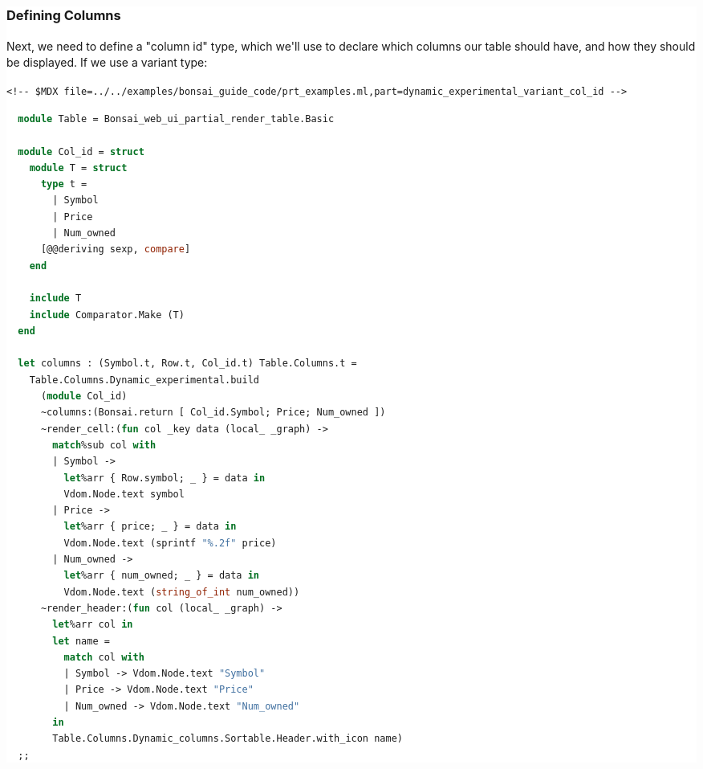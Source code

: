 ### Defining Columns

```{=html}
```
Next, we need to define a "column id" type, which we'll use to declare
which columns our table should have, and how they should be displayed.
If we use a variant type:

```{=html}
<!-- $MDX file=../../examples/bonsai_guide_code/prt_examples.ml,part=dynamic_experimental_variant_col_id -->
```
``` ocaml
  module Table = Bonsai_web_ui_partial_render_table.Basic

  module Col_id = struct
    module T = struct
      type t =
        | Symbol
        | Price
        | Num_owned
      [@@deriving sexp, compare]
    end

    include T
    include Comparator.Make (T)
  end

  let columns : (Symbol.t, Row.t, Col_id.t) Table.Columns.t =
    Table.Columns.Dynamic_experimental.build
      (module Col_id)
      ~columns:(Bonsai.return [ Col_id.Symbol; Price; Num_owned ])
      ~render_cell:(fun col _key data (local_ _graph) ->
        match%sub col with
        | Symbol ->
          let%arr { Row.symbol; _ } = data in
          Vdom.Node.text symbol
        | Price ->
          let%arr { price; _ } = data in
          Vdom.Node.text (sprintf "%.2f" price)
        | Num_owned ->
          let%arr { num_owned; _ } = data in
          Vdom.Node.text (string_of_int num_owned))
      ~render_header:(fun col (local_ _graph) ->
        let%arr col in
        let name =
          match col with
          | Symbol -> Vdom.Node.text "Symbol"
          | Price -> Vdom.Node.text "Price"
          | Num_owned -> Vdom.Node.text "Num_owned"
        in
        Table.Columns.Dynamic_columns.Sortable.Header.with_icon name)
  ;;
```
